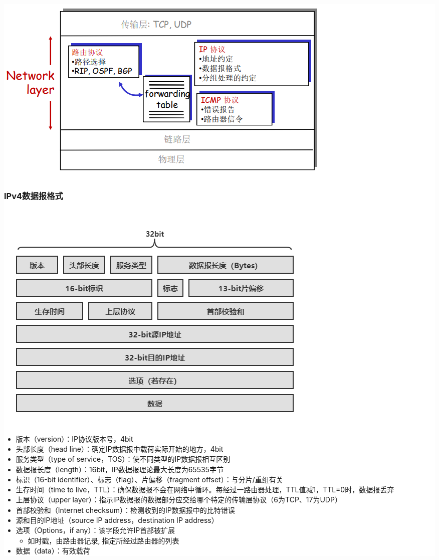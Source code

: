 ![image-20210821152312850](网络层：数据平面/image-20210821152312850.png)





### IPv4数据报格式

![IPv4数据报格式](网络层：数据平面/IPv4数据报格式-1629531585689.png)

- 版本（version）：IP协议版本号，4bit
- 头部长度（head line）：确定IP数据报中载荷实际开始的地方，4bit
- 服务类型（type of service，TOS）：使不同类型的IP数据报相互区别
- 数据报长度（length）：16bit，IP数据报理论最大长度为65535字节
- 标识（16-bit identifier）、标志（flag）、片偏移（fragment offset）：与分片/重组有关
- 生存时间（time to live，TTL）：确保数据报不会在网络中循环。每经过一路由器处理，TTL值减1，TTL=0时，数据报丢弃
- 上层协议（upper layer）：指示IP数据报的数据部分应交给哪个特定的传输层协议（6为TCP、17为UDP）
- 首部校验和（Internet checksum）：检测收到的IP数据报中的比特错误
- 源和目的IP地址（source IP address，destination IP address）
- 选项（Options，if any）：该字段允许IP首部被扩展
  - 如时戳，由路由器记录, 指定所经过路由器的列表
- 数据（data）：有效载荷
